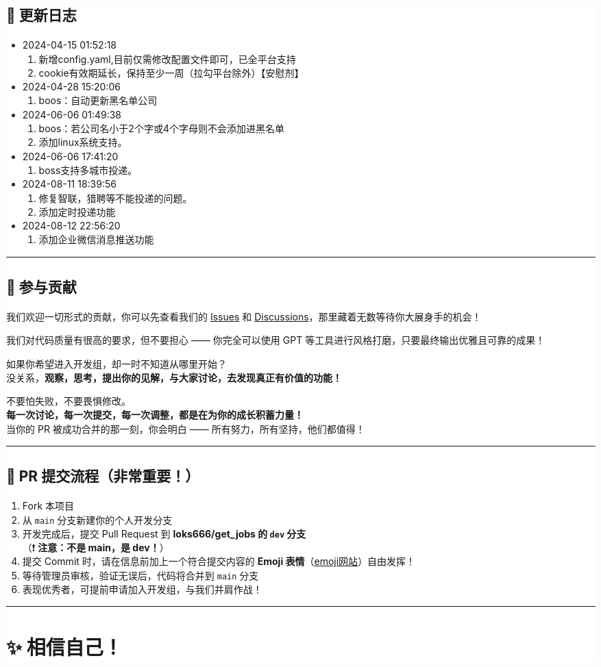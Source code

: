 
## 📑 更新日志

- 2024-04-15 01:52:18
    1. 新增config.yaml,目前仅需修改配置文件即可，已全平台支持
    2. cookie有效期延长，保持至少一周（拉勾平台除外）【安慰剂】
- 2024-04-28 15:20:06
    1. boos：自动更新黑名单公司
- 2024-06-06 01:49:38
    1. boos：若公司名小于2个字或4个字母则不会添加进黑名单
    2. 添加linux系统支持。
- 2024-06-06 17:41:20
    1. boss支持多城市投递。
- 2024-08-11 18:39:56
    1. 修复智联，猎聘等不能投递的问题。
    2. 添加定时投递功能
- 2024-08-12 22:56:20
    1. 添加企业微信消息推送功能

---

## 🤝 参与贡献

我们欢迎一切形式的贡献，你可以先查看我们的 [Issues](https://github.com/loks666/get_jobs/issues)
和 [Discussions](https://github.com/loks666/get_jobs/discussions)，那里藏着无数等待你大展身手的机会！

我们对代码质量有很高的要求，但不要担心 —— 你完全可以使用 GPT 等工具进行风格打磨，只要最终输出优雅且可靠的成果！

如果你希望进入开发组，却一时不知道从哪里开始？  
没关系，**观察，思考，提出你的见解，与大家讨论，去发现真正有价值的功能！**

不要怕失败，不要畏惧修改。  
**每一次讨论，每一次提交，每一次调整，都是在为你的成长积蓄力量！**  
当你的 PR 被成功合并的那一刻，你会明白 —— 所有努力，所有坚持，他们都值得！

---

## 🚀 PR 提交流程（非常重要！）

1. Fork 本项目
2. 从 `main` 分支新建你的个人开发分支
3. 开发完成后，提交 Pull Request 到 **loks666/get_jobs 的 `dev` 分支**  
   （❗ **注意：不是 main，是 dev！**）
4. 提交 Commit 时，请在信息前加上一个符合提交内容的 **Emoji 表情**（[emoji网站](https://www.emojiall.com/zh-hans/all-emojis)）自由发挥！
5. 等待管理员审核，验证无误后，代码将合并到 `main` 分支
6. 表现优秀者，可提前申请加入开发组，与我们并肩作战！

---

# ✨ 相信自己！
